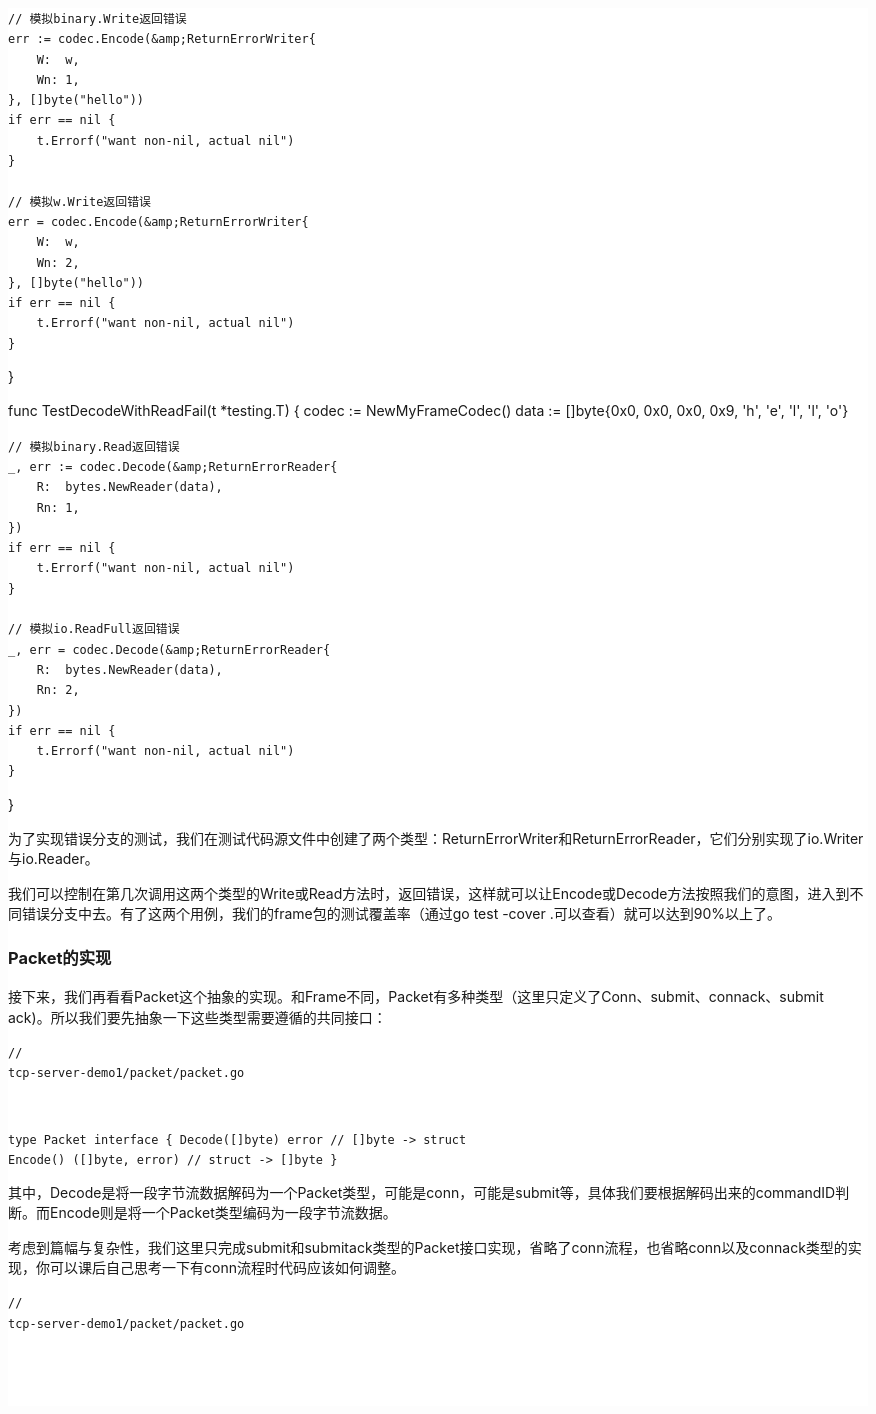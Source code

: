     // 模拟binary.Write返回错误
    err := codec.Encode(&amp;ReturnErrorWriter{
        W:  w,
        Wn: 1,
    }, []byte("hello"))
    if err == nil {
        t.Errorf("want non-nil, actual nil")
    }

    // 模拟w.Write返回错误
    err = codec.Encode(&amp;ReturnErrorWriter{
        W:  w,
        Wn: 2,
    }, []byte("hello"))
    if err == nil {
        t.Errorf("want non-nil, actual nil")
    }
}

func TestDecodeWithReadFail(t *testing.T) {
    codec := NewMyFrameCodec()
    data := []byte{0x0, 0x0, 0x0, 0x9, 'h', 'e', 'l', 'l', 'o'}

    // 模拟binary.Read返回错误
    _, err := codec.Decode(&amp;ReturnErrorReader{
        R:  bytes.NewReader(data),
        Rn: 1,
    })
    if err == nil {
        t.Errorf("want non-nil, actual nil")
    }

    // 模拟io.ReadFull返回错误
    _, err = codec.Decode(&amp;ReturnErrorReader{
        R:  bytes.NewReader(data),
        Rn: 2,
    })
    if err == nil {
        t.Errorf("want non-nil, actual nil")
    }
}
</code></pre><p>为了实现错误分支的测试，我们在测试代码源文件中创建了两个类型：ReturnErrorWriter和ReturnErrorReader，它们分别实现了io.Writer与io.Reader。</p><p>我们可以控制在第几次调用这两个类型的Write或Read方法时，返回错误，这样就可以让Encode或Decode方法按照我们的意图，进入到不同错误分支中去。有了这两个用例，我们的frame包的测试覆盖率（通过go test -cover .可以查看）就可以达到90%以上了。</p><h3>Packet的实现</h3><p>接下来，我们再看看Packet这个抽象的实现。和Frame不同，Packet有多种类型（这里只定义了Conn、submit、connack、submit ack)。所以我们要先抽象一下这些类型需要遵循的共同接口：</p><pre><code class="language-plain">// tcp-server-demo1/packet/packet.go

type Packet interface {
    Decode([]byte) error     // []byte -&gt; struct
    Encode() ([]byte, error) //  struct -&gt; []byte
}
</code></pre><p>其中，Decode是将一段字节流数据解码为一个Packet类型，可能是conn，可能是submit等，具体我们要根据解码出来的commandID判断。而Encode则是将一个Packet类型编码为一段字节流数据。</p><p>考虑到篇幅与复杂性，我们这里只完成submit和submitack类型的Packet接口实现，省略了conn流程，也省略conn以及connack类型的实现，你可以课后自己思考一下有conn流程时代码应该如何调整。</p><pre><code class="language-plain">// tcp-server-demo1/packet/packet.go
